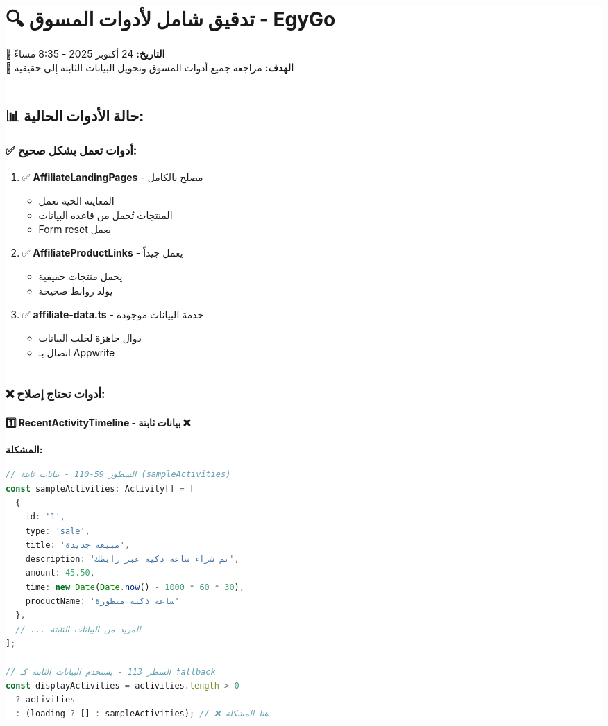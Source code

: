 # 🔍 تدقيق شامل لأدوات المسوق - EgyGo

**📅 التاريخ:** 24 أكتوبر 2025 - 8:35 مساءً  
**🎯 الهدف:** مراجعة جميع أدوات المسوق وتحويل البيانات الثابتة إلى حقيقية

---

## 📊 **حالة الأدوات الحالية:**

### **✅ أدوات تعمل بشكل صحيح:**

1. ✅ **AffiliateLandingPages** - مصلح بالكامل
   - المعاينة الحية تعمل
   - المنتجات تُحمل من قاعدة البيانات
   - Form reset يعمل

2. ✅ **AffiliateProductLinks** - يعمل جيداً
   - يحمل منتجات حقيقية
   - يولد روابط صحيحة

3. ✅ **affiliate-data.ts** - خدمة البيانات موجودة
   - دوال جاهزة لجلب البيانات
   - اتصال بـ Appwrite

---

### **❌ أدوات تحتاج إصلاح:**

#### **1️⃣ RecentActivityTimeline** - بيانات ثابتة ❌

**المشكلة:**
```typescript
// السطور 59-110 - بيانات ثابتة (sampleActivities)
const sampleActivities: Activity[] = [
  {
    id: '1',
    type: 'sale',
    title: 'مبيعة جديدة',
    description: 'تم شراء ساعة ذكية عبر رابطك',
    amount: 45.50,
    time: new Date(Date.now() - 1000 * 60 * 30),
    productName: 'ساعة ذكية متطورة'
  },
  // ... المزيد من البيانات الثابتة
];

// السطر 113 - يستخدم البيانات الثابتة كـ fallback
const displayActivities = activities.length > 0 
  ? activities 
  : (loading ? [] : sampleActivities); // ❌ هنا المشكلة
```
